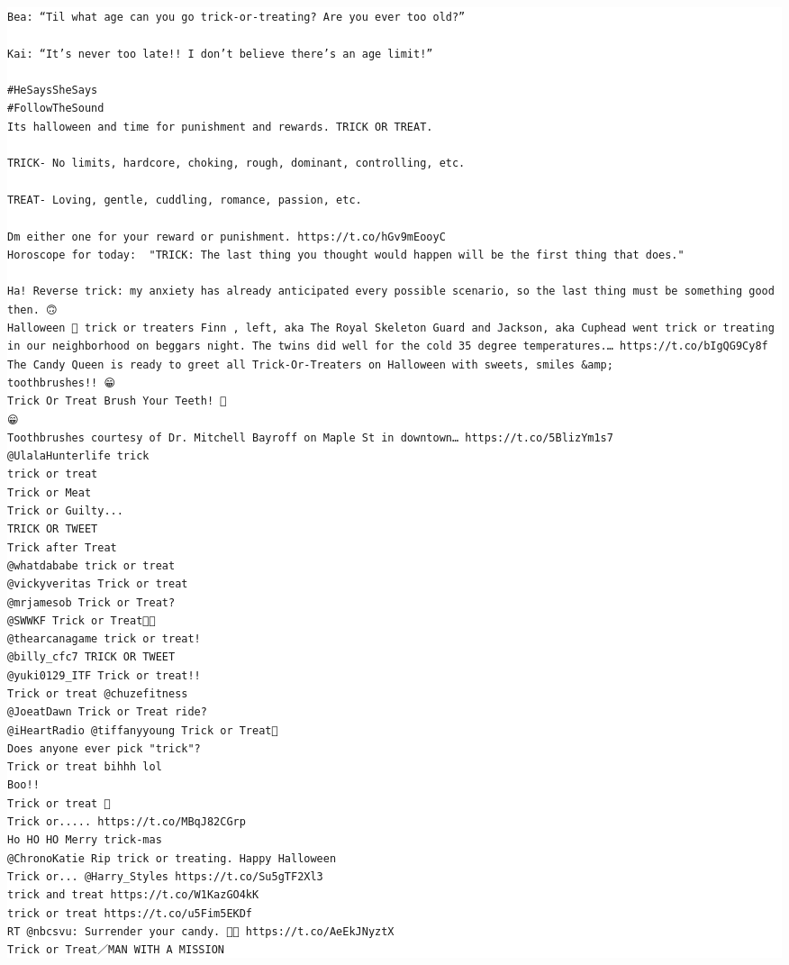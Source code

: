     Bea: “Til what age can you go trick-or-treating? Are you ever too old?”
    
    Kai: “It’s never too late!! I don’t believe there’s an age limit!”
    
    #HeSaysSheSays
    #FollowTheSound
    Its halloween and time for punishment and rewards. TRICK OR TREAT. 
    
    TRICK- No limits, hardcore, choking, rough, dominant, controlling, etc. 
    
    TREAT- Loving, gentle, cuddling, romance, passion, etc. 
    
    Dm either one for your reward or punishment. https://t.co/hGv9mEooyC
    Horoscope for today:  "TRICK: The last thing you thought would happen will be the first thing that does."
    
    Ha! Reverse trick: my anxiety has already anticipated every possible scenario, so the last thing must be something good then. 🙃
    Halloween 🎃 trick or treaters Finn , left, aka The Royal Skeleton Guard and Jackson, aka Cuphead went trick or treating in our neighborhood on beggars night. The twins did well for the cold 35 degree temperatures.… https://t.co/bIgQG9Cy8f
    The Candy Queen is ready to greet all Trick-Or-Treaters on Halloween with sweets, smiles &amp;
    toothbrushes!! 😁
    Trick Or Treat Brush Your Teeth! 🦷 
    😁
    Toothbrushes courtesy of Dr. Mitchell Bayroff on Maple St in downtown… https://t.co/5BlizYm1s7
    @UlalaHunterlife trick
    trick or treat
    Trick or Meat
    Trick or Guilty...
    TRICK OR TWEET
    Trick after Treat
    @whatdababe trick or treat
    @vickyveritas Trick or treat
    @mrjamesob Trick or Treat?
    @SWWKF Trick or Treat🎃🍭
    @thearcanagame trick or treat!
    @billy_cfc7 TRICK OR TWEET
    @yuki0129_ITF Trick or treat!!
    Trick or treat @chuzefitness
    @JoeatDawn Trick or Treat ride?
    @iHeartRadio @tiffanyyoung Trick or Treat👻
    Does anyone ever pick "trick"?
    Trick or treat bihhh lol
    Boo!!
    Trick or treat 👻
    Trick or..... https://t.co/MBqJ82CGrp
    Ho HO HO Merry trick-mas
    @ChronoKatie Rip trick or treating. Happy Halloween
    Trick or... @Harry_Styles https://t.co/Su5gTF2Xl3
    trick and treat https://t.co/W1KazGO4kK
    trick or treat https://t.co/u5Fim5EKDf
    RT @nbcsvu: Surrender your candy. 🍭🍬 https://t.co/AeEkJNyztX
    Trick or Treat／MAN WITH A MISSION
    